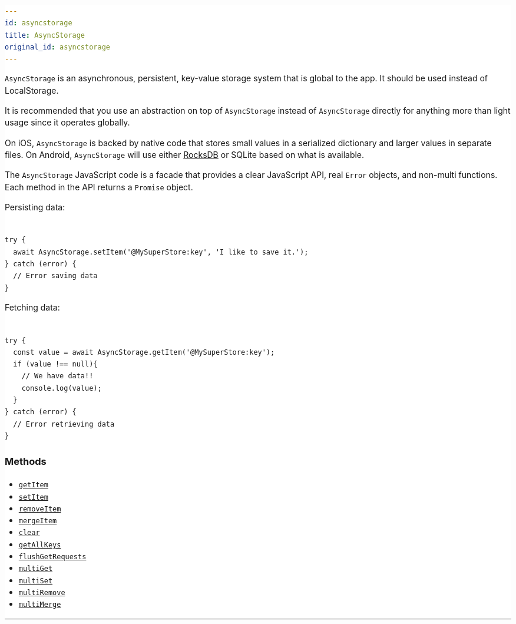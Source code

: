 ```yaml
---
id: asyncstorage
title: AsyncStorage
original_id: asyncstorage
---
```


`AsyncStorage` is an asynchronous, persistent, key-value storage system that is global to the app. It should be used instead of LocalStorage.

It is recommended that you use an abstraction on top of `AsyncStorage` instead of `AsyncStorage` directly for anything more than light usage since it operates globally.

On iOS, `AsyncStorage` is backed by native code that stores small values in a serialized dictionary and larger values in separate files. On Android, `AsyncStorage` will use either [RocksDB](http://rocksdb.org/) or SQLite based on what is available.

The `AsyncStorage` JavaScript code is a facade that provides a clear JavaScript API, real `Error` objects, and non-multi functions. Each method in the API returns a `Promise` object.

Persisting data:

```

try {
  await AsyncStorage.setItem('@MySuperStore:key', 'I like to save it.');
} catch (error) {
  // Error saving data
}

```

Fetching data:

```

try {
  const value = await AsyncStorage.getItem('@MySuperStore:key');
  if (value !== null){
    // We have data!!
    console.log(value);
  }
} catch (error) {
  // Error retrieving data
}

```

### Methods

- [`getItem`](asyncstorage.md#getitem)
- [`setItem`](asyncstorage.md#setitem)
- [`removeItem`](asyncstorage.md#removeitem)
- [`mergeItem`](asyncstorage.md#mergeitem)
- [`clear`](asyncstorage.md#clear)
- [`getAllKeys`](asyncstorage.md#getallkeys)
- [`flushGetRequests`](asyncstorage.md#flushgetrequests)
- [`multiGet`](asyncstorage.md#multiget)
- [`multiSet`](asyncstorage.md#multiset)
- [`multiRemove`](asyncstorage.md#multiremove)
- [`multiMerge`](asyncstorage.md#multimerge)

---